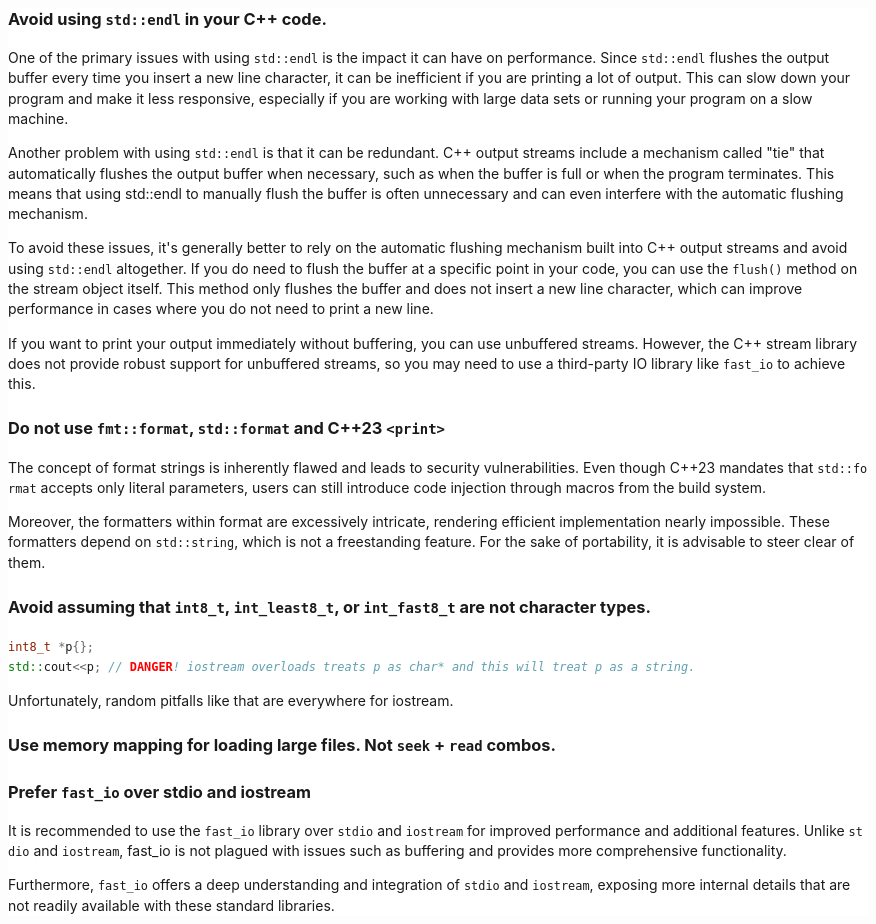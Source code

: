 ### Avoid using ```std::endl``` in your C++ code.

One of the primary issues with using ```std::endl``` is the impact it can have on performance. Since ```std::endl``` flushes the output buffer every time you insert a new line character, it can be inefficient if you are printing a lot of output. This can slow down your program and make it less responsive, especially if you are working with large data sets or running your program on a slow machine.

Another problem with using ```std::endl``` is that it can be redundant. C++ output streams include a mechanism called "tie" that automatically flushes the output buffer when necessary, such as when the buffer is full or when the program terminates. This means that using std::endl to manually flush the buffer is often unnecessary and can even interfere with the automatic flushing mechanism.

To avoid these issues, it's generally better to rely on the automatic flushing mechanism built into C++ output streams and avoid using ```std::endl``` altogether. If you do need to flush the buffer at a specific point in your code, you can use the ```flush()``` method on the stream object itself. This method only flushes the buffer and does not insert a new line character, which can improve performance in cases where you do not need to print a new line.

If you want to print your output immediately without buffering, you can use unbuffered streams. However, the C++ stream library does not provide robust support for unbuffered streams, so you may need to use a third-party IO library like ```fast_io``` to achieve this.

### Do not use ```fmt::format```, ```std::format``` and C++23 ```<print>```

The concept of format strings is inherently flawed and leads to security vulnerabilities. Even though C++23 mandates that ```std::format``` accepts only literal parameters, users can still introduce code injection through macros from the build system.

Moreover, the formatters within format are excessively intricate, rendering efficient implementation nearly impossible. These formatters depend on ```std::string```, which is not a freestanding feature. For the sake of portability, it is advisable to steer clear of them.

### Avoid assuming that ```int8_t```, ```int_least8_t```, or ```int_fast8_t``` are not character types.

```cpp
int8_t *p{};
std::cout<<p; // DANGER! iostream overloads treats p as char* and this will treat p as a string.
```

Unfortunately, random pitfalls like that are everywhere for iostream.

### Use memory mapping for loading large files. Not ```seek``` + ```read``` combos.

### Prefer ```fast_io``` over stdio and iostream

It is recommended to use the ```fast_io``` library over ```stdio``` and ```iostream``` for improved performance and additional features. Unlike ```stdio``` and ```iostream```, fast_io is not plagued with issues such as buffering and provides more comprehensive functionality.

Furthermore, ```fast_io``` offers a deep understanding and integration of ```stdio``` and ```iostream```, exposing more internal details that are not readily available with these standard libraries.
